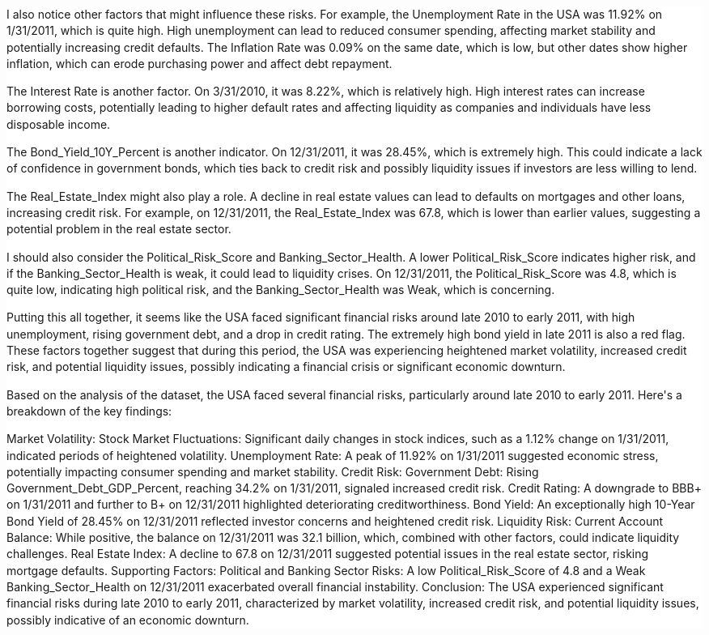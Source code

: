 I also notice other factors that might influence these risks. For example, the Unemployment Rate in the USA was 11.92% on 1/31/2011, which is quite high. High unemployment can lead to reduced consumer spending, affecting market stability and potentially increasing credit defaults. The Inflation Rate was 0.09% on the same date, which is low, but other dates show higher inflation, which can erode purchasing power and affect debt repayment.

The Interest Rate is another factor. On 3/31/2010, it was 8.22%, which is relatively high. High interest rates can increase borrowing costs, potentially leading to higher default rates and affecting liquidity as companies and individuals have less disposable income.

The Bond_Yield_10Y_Percent is another indicator. On 12/31/2011, it was 28.45%, which is extremely high. This could indicate a lack of confidence in government bonds, which ties back to credit risk and possibly liquidity issues if investors are less willing to lend.

The Real_Estate_Index might also play a role. A decline in real estate values can lead to defaults on mortgages and other loans, increasing credit risk. For example, on 12/31/2011, the Real_Estate_Index was 67.8, which is lower than earlier values, suggesting a potential problem in the real estate sector.

I should also consider the Political_Risk_Score and Banking_Sector_Health. A lower Political_Risk_Score indicates higher risk, and if the Banking_Sector_Health is weak, it could lead to liquidity crises. On 12/31/2011, the Political_Risk_Score was 4.8, which is quite low, indicating high political risk, and the Banking_Sector_Health was Weak, which is concerning.

Putting this all together, it seems like the USA faced significant financial risks around late 2010 to early 2011, with high unemployment, rising government debt, and a drop in credit rating. The extremely high bond yield in late 2011 is also a red flag. These factors together suggest that during this period, the USA was experiencing heightened market volatility, increased credit risk, and potential liquidity issues, possibly indicating a financial crisis or significant economic downturn. </think>

Based on the analysis of the dataset, the USA faced several financial risks, particularly around late 2010 to early 2011. Here's a breakdown of the key findings:

Market Volatility:
Stock Market Fluctuations: Significant daily changes in stock indices, such as a 1.12% change on 1/31/2011, indicated periods of heightened volatility.
Unemployment Rate: A peak of 11.92% on 1/31/2011 suggested economic stress, potentially impacting consumer spending and market stability.
Credit Risk:
Government Debt: Rising Government_Debt_GDP_Percent, reaching 34.2% on 1/31/2011, signaled increased credit risk.
Credit Rating: A downgrade to BBB+ on 1/31/2011 and further to B+ on 12/31/2011 highlighted deteriorating creditworthiness.
Bond Yield: An exceptionally high 10-Year Bond Yield of 28.45% on 12/31/2011 reflected investor concerns and heightened credit risk.
Liquidity Risk:
Current Account Balance: While positive, the balance on 12/31/2011 was 32.1 billion, which, combined with other factors, could indicate liquidity challenges.
Real Estate Index: A decline to 67.8 on 12/31/2011 suggested potential issues in the real estate sector, risking mortgage defaults.
Supporting Factors:
Political and Banking Sector Risks: A low Political_Risk_Score of 4.8 and a Weak Banking_Sector_Health on 12/31/2011 exacerbated overall financial instability.
Conclusion:
The USA experienced significant financial risks during late 2010 to early 2011, characterized by market volatility, increased credit risk, and potential liquidity issues, possibly indicative of an economic downturn.
